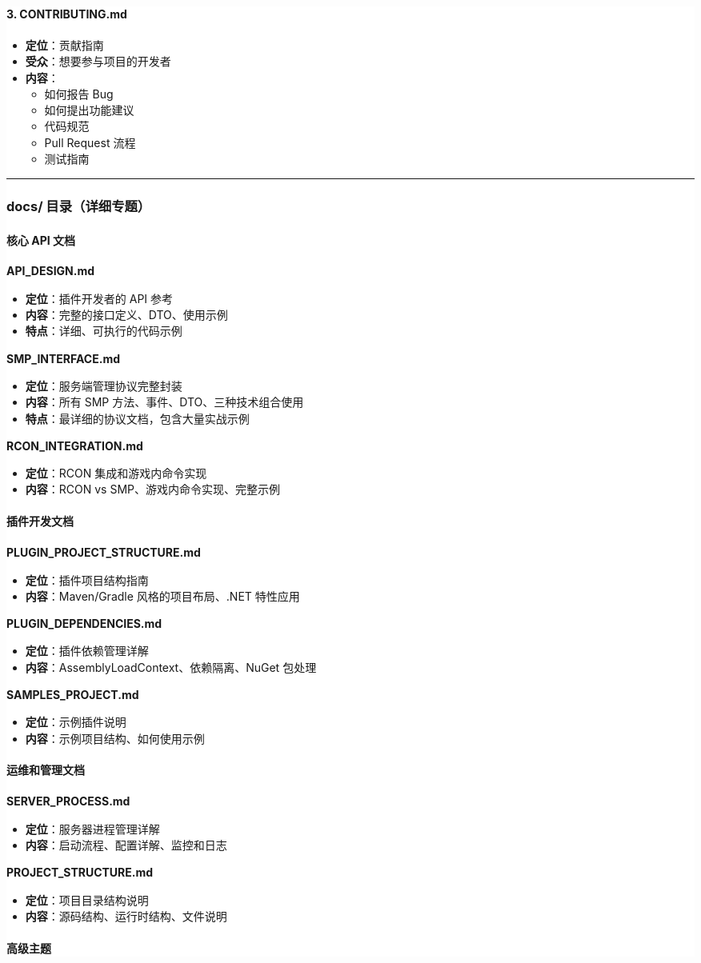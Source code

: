 #### 3. CONTRIBUTING.md
- **定位**：贡献指南
- **受众**：想要参与项目的开发者
- **内容**：
  - 如何报告 Bug
  - 如何提出功能建议
  - 代码规范
  - Pull Request 流程
  - 测试指南

---

### docs/ 目录（详细专题）

#### 核心 API 文档

**API_DESIGN.md**
- **定位**：插件开发者的 API 参考
- **内容**：完整的接口定义、DTO、使用示例
- **特点**：详细、可执行的代码示例

**SMP_INTERFACE.md**
- **定位**：服务端管理协议完整封装
- **内容**：所有 SMP 方法、事件、DTO、三种技术组合使用
- **特点**：最详细的协议文档，包含大量实战示例

**RCON_INTEGRATION.md**
- **定位**：RCON 集成和游戏内命令实现
- **内容**：RCON vs SMP、游戏内命令实现、完整示例

#### 插件开发文档

**PLUGIN_PROJECT_STRUCTURE.md**
- **定位**：插件项目结构指南
- **内容**：Maven/Gradle 风格的项目布局、.NET 特性应用

**PLUGIN_DEPENDENCIES.md**
- **定位**：插件依赖管理详解
- **内容**：AssemblyLoadContext、依赖隔离、NuGet 包处理

**SAMPLES_PROJECT.md**
- **定位**：示例插件说明
- **内容**：示例项目结构、如何使用示例

#### 运维和管理文档

**SERVER_PROCESS.md**
- **定位**：服务器进程管理详解
- **内容**：启动流程、配置详解、监控和日志

**PROJECT_STRUCTURE.md**
- **定位**：项目目录结构说明
- **内容**：源码结构、运行时结构、文件说明

#### 高级主题
